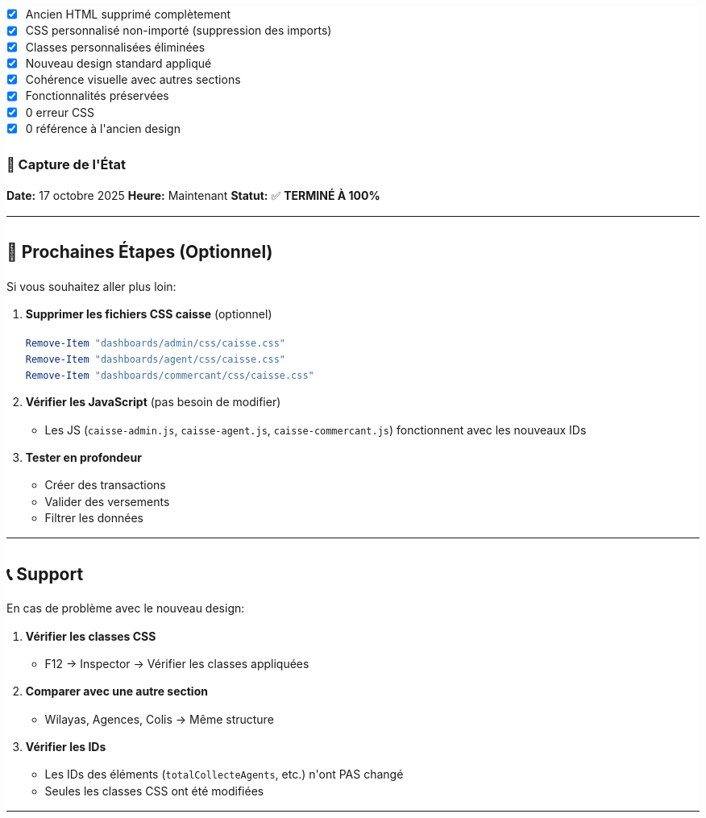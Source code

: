 - [x] Ancien HTML supprimé complètement
- [x] CSS personnalisé non-importé (suppression des imports)
- [x] Classes personnalisées éliminées
- [x] Nouveau design standard appliqué
- [x] Cohérence visuelle avec autres sections
- [x] Fonctionnalités préservées
- [x] 0 erreur CSS
- [x] 0 référence à l'ancien design

### 📸 Capture de l'État

**Date:** 17 octobre 2025
**Heure:** Maintenant
**Statut:** ✅ **TERMINÉ À 100%**

---

## 🚀 Prochaines Étapes (Optionnel)

Si vous souhaitez aller plus loin:

1. **Supprimer les fichiers CSS caisse** (optionnel)
   ```powershell
   Remove-Item "dashboards/admin/css/caisse.css"
   Remove-Item "dashboards/agent/css/caisse.css"
   Remove-Item "dashboards/commercant/css/caisse.css"
   ```

2. **Vérifier les JavaScript** (pas besoin de modifier)
   - Les JS (`caisse-admin.js`, `caisse-agent.js`, `caisse-commercant.js`) fonctionnent avec les nouveaux IDs

3. **Tester en profondeur**
   - Créer des transactions
   - Valider des versements
   - Filtrer les données

---

## 📞 Support

En cas de problème avec le nouveau design:

1. **Vérifier les classes CSS**
   - F12 → Inspector → Vérifier les classes appliquées

2. **Comparer avec une autre section**
   - Wilayas, Agences, Colis → Même structure

3. **Vérifier les IDs**
   - Les IDs des éléments (`totalCollecteAgents`, etc.) n'ont PAS changé
   - Seules les classes CSS ont été modifiées

---
